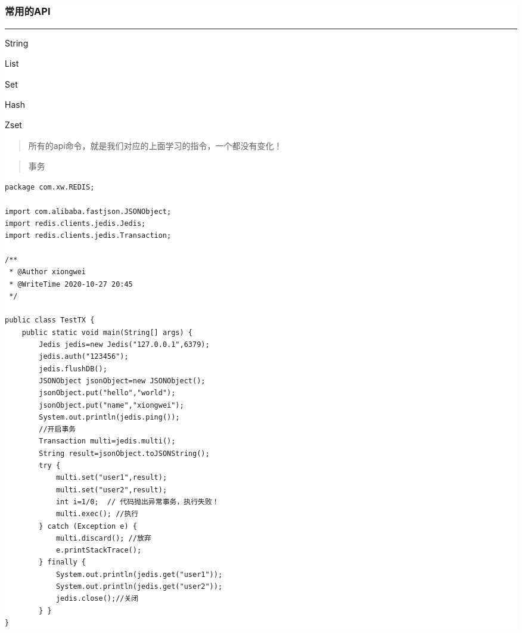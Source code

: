 

### 常用的API

----

String

 List

 Set

 Hash 

Zset

> 所有的api命令，就是我们对应的上面学习的指令，一个都没有变化！

> 事务

```
package com.xw.REDIS;

import com.alibaba.fastjson.JSONObject;
import redis.clients.jedis.Jedis;
import redis.clients.jedis.Transaction;

/**
 * @Author xiongwei
 * @WriteTime 2020-10-27 20:45
 */

public class TestTX {
    public static void main(String[] args) {
        Jedis jedis=new Jedis("127.0.0.1",6379);
        jedis.auth("123456");
        jedis.flushDB();
        JSONObject jsonObject=new JSONObject();
        jsonObject.put("hello","world");
        jsonObject.put("name","xiongwei");
        System.out.println(jedis.ping());
        //开启事务
        Transaction multi=jedis.multi();
        String result=jsonObject.toJSONString();
        try {
            multi.set("user1",result);
            multi.set("user2",result);
            int i=1/0;  // 代码抛出异常事务，执行失败！
            multi.exec(); //执行
        } catch (Exception e) {
            multi.discard(); //放弃
            e.printStackTrace();
        } finally {
            System.out.println(jedis.get("user1"));
            System.out.println(jedis.get("user2"));
            jedis.close();//关闭
        } }
}

```
